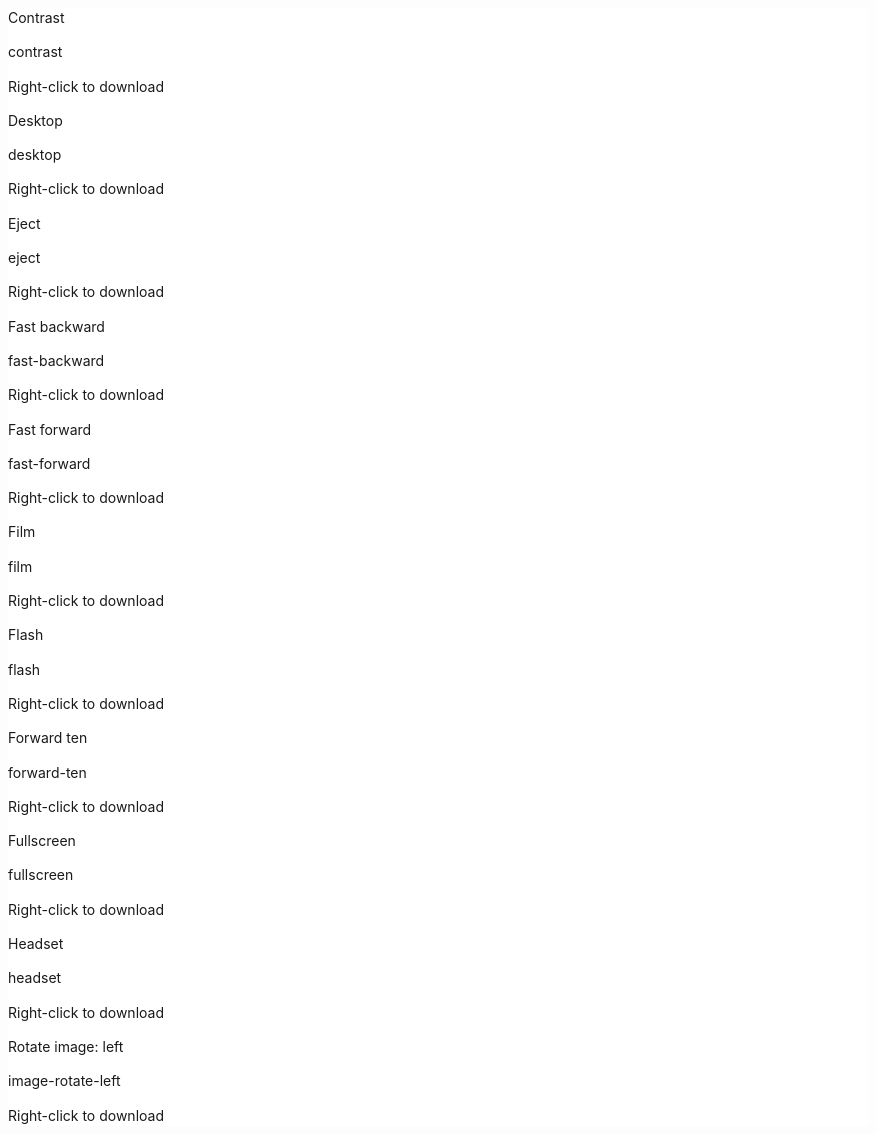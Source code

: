 Contrast

contrast

Right-click to download

Desktop

desktop

Right-click to download

Eject

eject

Right-click to download

Fast backward

fast-backward

Right-click to download

Fast forward

fast-forward

Right-click to download

Film

film

Right-click to download

Flash

flash

Right-click to download

Forward ten

forward-ten

Right-click to download

Fullscreen

fullscreen

Right-click to download

Headset

headset

Right-click to download

Rotate image: left

image-rotate-left

Right-click to download
